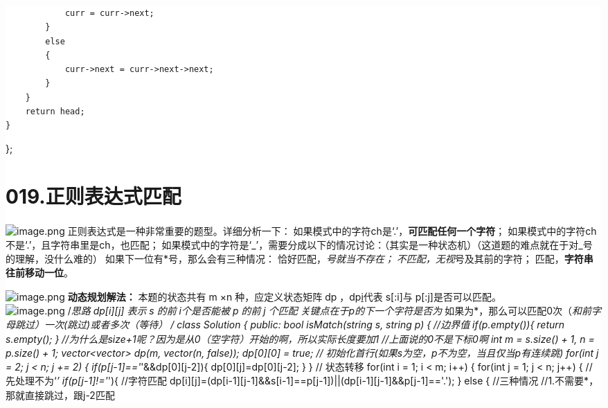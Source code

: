                 curr = curr->next;
            }
            else
            {
                curr->next = curr->next->next;
            }
        }
        return head;
    }
};
# 019.正则表达式匹配
![image.png](https://oss1.aistar.cool/elog-offer-now/da0d5a3de420522670838d8ab2ff06ba.png)
	正则表达式是一种非常重要的题型。详细分析一下：
	如果模式中的字符ch是‘.’，**可匹配任何一个字符**；
	如果模式中的字符ch不是‘.’，且字符串里是ch，也匹配；
	如果模式中的字符是‘_’，需要分成以下的情况讨论：（其实是一种状态机）（这道题的难点就在于对_号的理解，没什么难的）
	如果下一位有*号，那么会有三种情况：
	恰好匹配，*号就当不存在；
	不匹配，无视*号及其前的字符；
	匹配，**字符串往前移动一位**。
	
![image.png](https://oss1.aistar.cool/elog-offer-now/a8fc7e090e3ecb59e96c9ecefeb73a19.png)
	**动态规划解法：**
本题的状态共有 m ×n 种，应定义状态矩阵 dp ，dp[i](https://www.yuque.com/qingyubailou/rvdeqg/fglaog#)代表 s[:i]与 p[:j]是否可以匹配。	
![image.png](https://oss1.aistar.cool/elog-offer-now/e3d9f45a6610b5f5891cd26a956daadf.png)
/*思路
dp[i][j] 表示 s 的前 i个是否能被 p 的前 j 个匹配
关键点在于p的下一个字符是否为*
如果为*，那么可以匹配0次（*和前字母跳过）一次(*跳过)或者多次（等待*）
*/
class Solution {
public:
    bool isMatch(string s, string p) {
        //边界值
        if(p.empty()){
            return s.empty();
        }
        //为什么是size+1呢？因为是从0（空字符）开始的啊，所以实际长度要加1
        //上面说的0不是下标0啊
        int m = s.size() + 1, n = p.size() + 1;
        vector<vector<bool>> dp(m, vector<bool>(n, false));
        dp[0][0] = true;
        // 初始化首行(如果s为空，p不为空，当且仅当p有连续跳*)
        for(int j = 2; j < n; j += 2)
        {
            if(p[j-1]=='*'&&dp[0][j-2]){
                dp[0][j]=dp[0][j-2];
            }
        } 
        // 状态转移
        for(int i = 1; i < m; i++) {
            for(int j = 1; j < n; j++) {
                //先处理不为‘*’
                if(p[j-1]!='*'){
                    //字符匹配
                    dp[i][j]=(dp[i-1][j-1]&&s[i-1]==p[j-1])||(dp[i-1][j-1]&&p[j-1]=='.');
                }
                else {
                    //三种情况
                    //1.不需要*，那就直接跳过，跟j-2匹配